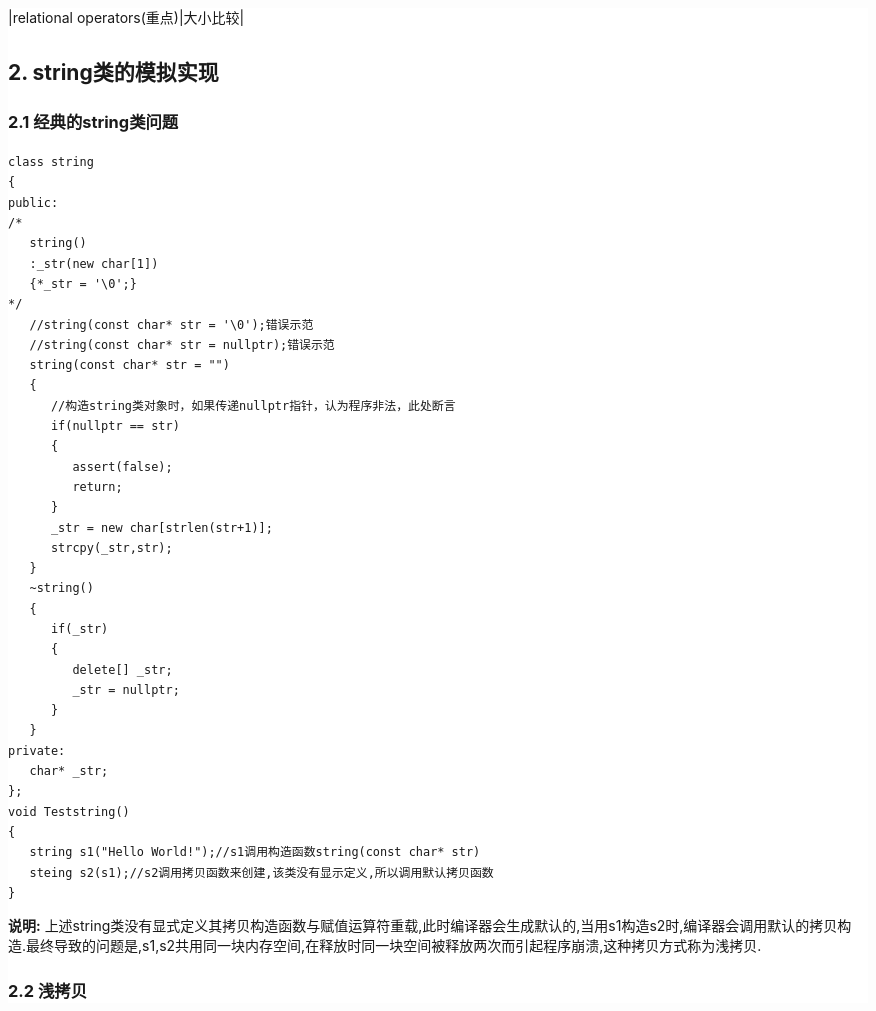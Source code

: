    |relational operators(重点)|大小比较|

## 2. string类的模拟实现

### 2.1 经典的string类问题

```C++{.line-numbers}
class string
{
public:
/*
   string()
   :_str(new char[1])
   {*_str = '\0';}
*/
   //string(const char* str = '\0');错误示范
   //string(const char* str = nullptr);错误示范
   string(const char* str = "")
   {
      //构造string类对象时，如果传递nullptr指针，认为程序非法，此处断言
      if(nullptr == str)
      {
         assert(false);
         return;
      }
      _str = new char[strlen(str+1)];
      strcpy(_str,str);
   }
   ~string()
   {
      if(_str)
      {
         delete[] _str;
         _str = nullptr;
      }
   }
private:
   char* _str;
};
void Teststring()
{
   string s1("Hello World!");//s1调用构造函数string(const char* str)
   steing s2(s1);//s2调用拷贝函数来创建,该类没有显示定义,所以调用默认拷贝函数
}
```

**说明:**
上述string类没有显式定义其拷贝构造函数与赋值运算符重载,此时编译器会生成默认的,当用s1构造s2时,编译器会调用默认的拷贝构造.最终导致的问题是,s1,s2共用同一块内存空间,在释放时同一块空间被释放两次而引起程序崩溃,这种拷贝方式称为浅拷贝.

### 2.2 浅拷贝
